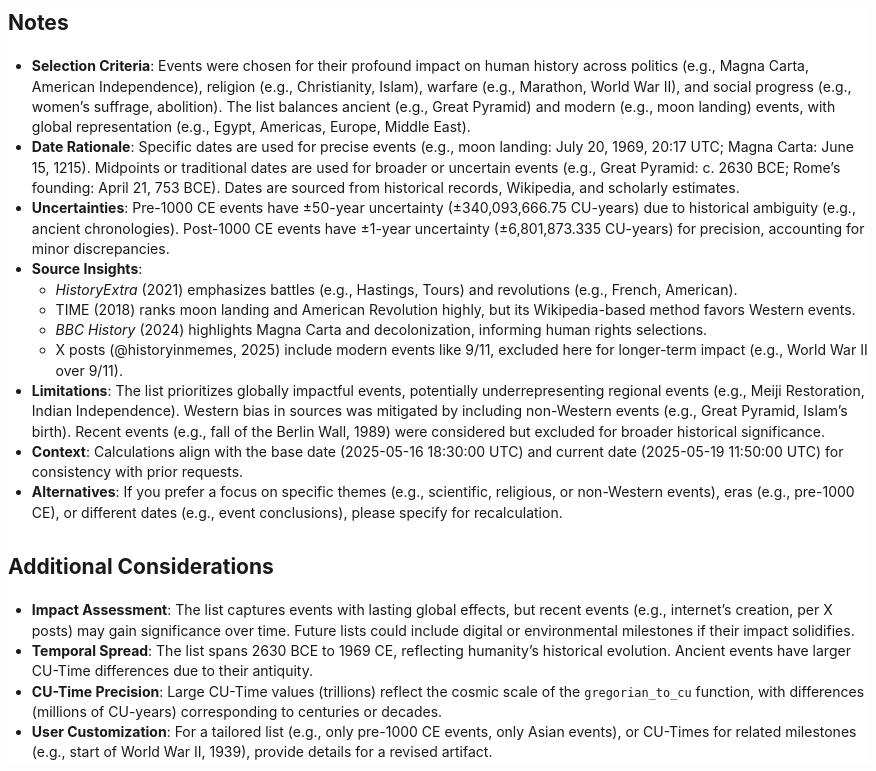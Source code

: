 ## Notes
- **Selection Criteria**: Events were chosen for their profound impact on human history across politics (e.g., Magna Carta, American Independence), religion (e.g., Christianity, Islam), warfare (e.g., Marathon, World War II), and social progress (e.g., women’s suffrage, abolition). The list balances ancient (e.g., Great Pyramid) and modern (e.g., moon landing) events, with global representation (e.g., Egypt, Americas, Europe, Middle East).
- **Date Rationale**: Specific dates are used for precise events (e.g., moon landing: July 20, 1969, 20:17 UTC; Magna Carta: June 15, 1215). Midpoints or traditional dates are used for broader or uncertain events (e.g., Great Pyramid: c. 2630 BCE; Rome’s founding: April 21, 753 BCE). Dates are sourced from historical records, Wikipedia, and scholarly estimates.
- **Uncertainties**: Pre-1000 CE events have ±50-year uncertainty (±340,093,666.75 CU-years) due to historical ambiguity (e.g., ancient chronologies). Post-1000 CE events have ±1-year uncertainty (±6,801,873.335 CU-years) for precision, accounting for minor discrepancies.
- **Source Insights**:
  - *HistoryExtra* (2021) emphasizes battles (e.g., Hastings, Tours) and revolutions (e.g., French, American).
  - TIME (2018) ranks moon landing and American Revolution highly, but its Wikipedia-based method favors Western events.
  - *BBC History* (2024) highlights Magna Carta and decolonization, informing human rights selections.
  - X posts (@historyinmemes, 2025) include modern events like 9/11, excluded here for longer-term impact (e.g., World War II over 9/11).
- **Limitations**: The list prioritizes globally impactful events, potentially underrepresenting regional events (e.g., Meiji Restoration, Indian Independence). Western bias in sources was mitigated by including non-Western events (e.g., Great Pyramid, Islam’s birth). Recent events (e.g., fall of the Berlin Wall, 1989) were considered but excluded for broader historical significance.
- **Context**: Calculations align with the base date (2025-05-16 18:30:00 UTC) and current date (2025-05-19 11:50:00 UTC) for consistency with prior requests.
- **Alternatives**: If you prefer a focus on specific themes (e.g., scientific, religious, or non-Western events), eras (e.g., pre-1000 CE), or different dates (e.g., event conclusions), please specify for recalculation.

## Additional Considerations
- **Impact Assessment**: The list captures events with lasting global effects, but recent events (e.g., internet’s creation, per X posts) may gain significance over time. Future lists could include digital or environmental milestones if their impact solidifies.
- **Temporal Spread**: The list spans 2630 BCE to 1969 CE, reflecting humanity’s historical evolution. Ancient events have larger CU-Time differences due to their antiquity.
- **CU-Time Precision**: Large CU-Time values (trillions) reflect the cosmic scale of the `gregorian_to_cu` function, with differences (millions of CU-years) corresponding to centuries or decades.
- **User Customization**: For a tailored list (e.g., only pre-1000 CE events, only Asian events), or CU-Times for related milestones (e.g., start of World War II, 1939), provide details for a revised artifact.